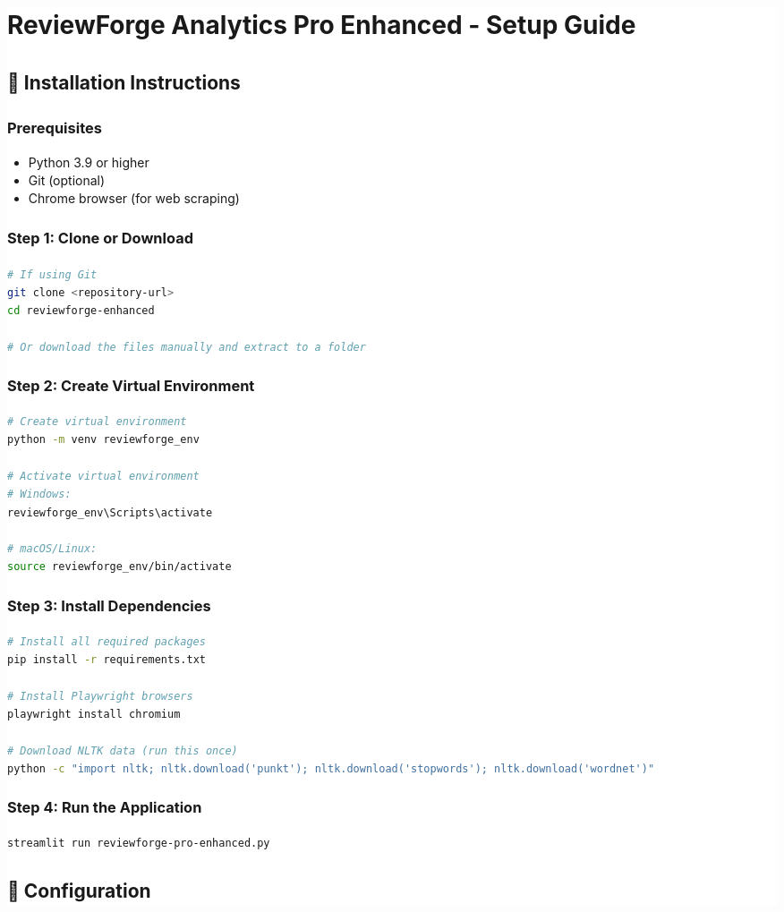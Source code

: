 # ReviewForge Analytics Pro Enhanced - Setup Guide

## 🚀 Installation Instructions

### Prerequisites
- Python 3.9 or higher
- Git (optional)
- Chrome browser (for web scraping)

### Step 1: Clone or Download
```bash
# If using Git
git clone <repository-url>
cd reviewforge-enhanced

# Or download the files manually and extract to a folder
```

### Step 2: Create Virtual Environment
```bash
# Create virtual environment
python -m venv reviewforge_env

# Activate virtual environment
# Windows:
reviewforge_env\Scripts\activate

# macOS/Linux:
source reviewforge_env/bin/activate
```

### Step 3: Install Dependencies
```bash
# Install all required packages
pip install -r requirements.txt

# Install Playwright browsers
playwright install chromium

# Download NLTK data (run this once)
python -c "import nltk; nltk.download('punkt'); nltk.download('stopwords'); nltk.download('wordnet')"
```

### Step 4: Run the Application
```bash
streamlit run reviewforge-pro-enhanced.py
```

## 🔧 Configuration
